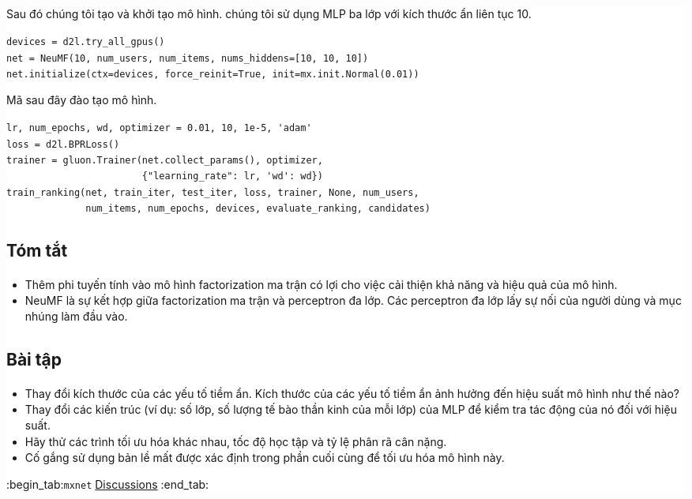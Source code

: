 Sau đó chúng tôi tạo và khởi tạo mô hình. chúng tôi sử dụng MLP ba lớp với kích thước ẩn liên tục 10.

```{.python .input  n=8}
devices = d2l.try_all_gpus()
net = NeuMF(10, num_users, num_items, nums_hiddens=[10, 10, 10])
net.initialize(ctx=devices, force_reinit=True, init=mx.init.Normal(0.01))
```

Mã sau đây đào tạo mô hình.

```{.python .input  n=12}
lr, num_epochs, wd, optimizer = 0.01, 10, 1e-5, 'adam'
loss = d2l.BPRLoss()
trainer = gluon.Trainer(net.collect_params(), optimizer,
                        {"learning_rate": lr, 'wd': wd})
train_ranking(net, train_iter, test_iter, loss, trainer, None, num_users,
              num_items, num_epochs, devices, evaluate_ranking, candidates)
```

## Tóm tắt

* Thêm phi tuyến tính vào mô hình factorization ma trận có lợi cho việc cải thiện khả năng và hiệu quả của mô hình.
* NeuMF là sự kết hợp giữa factorization ma trận và perceptron đa lớp. Các perceptron đa lớp lấy sự nối của người dùng và mục nhúng làm đầu vào.

## Bài tập

* Thay đổi kích thước của các yếu tố tiềm ẩn. Kích thước của các yếu tố tiềm ẩn ảnh hưởng đến hiệu suất mô hình như thế nào?
* Thay đổi các kiến trúc (ví dụ: số lớp, số lượng tế bào thần kinh của mỗi lớp) của MLP để kiểm tra tác động của nó đối với hiệu suất.
* Hãy thử các trình tối ưu hóa khác nhau, tốc độ học tập và tỷ lệ phân rã cân nặng.
* Cố gắng sử dụng bản lề mất được xác định trong phần cuối cùng để tối ưu hóa mô hình này.

:begin_tab:`mxnet`
[Discussions](https://discuss.d2l.ai/t/403)
:end_tab:
